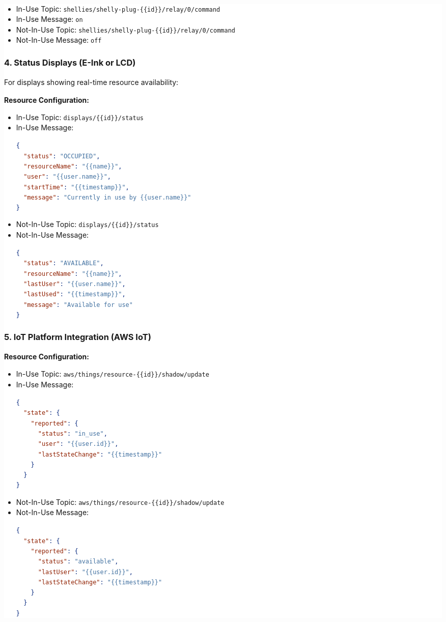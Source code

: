 - In-Use Topic: `shellies/shelly-plug-{{id}}/relay/0/command`
- In-Use Message: `on`
- Not-In-Use Topic: `shellies/shelly-plug-{{id}}/relay/0/command`
- Not-In-Use Message: `off`

### 4. Status Displays (E-Ink or LCD)

For displays showing real-time resource availability:

**Resource Configuration:**

- In-Use Topic: `displays/{{id}}/status`
- In-Use Message:
  ```json
  {
    "status": "OCCUPIED",
    "resourceName": "{{name}}",
    "user": "{{user.name}}",
    "startTime": "{{timestamp}}",
    "message": "Currently in use by {{user.name}}"
  }
  ```
- Not-In-Use Topic: `displays/{{id}}/status`
- Not-In-Use Message:
  ```json
  {
    "status": "AVAILABLE",
    "resourceName": "{{name}}",
    "lastUser": "{{user.name}}",
    "lastUsed": "{{timestamp}}",
    "message": "Available for use"
  }
  ```

### 5. IoT Platform Integration (AWS IoT)

**Resource Configuration:**

- In-Use Topic: `aws/things/resource-{{id}}/shadow/update`
- In-Use Message:
  ```json
  {
    "state": {
      "reported": {
        "status": "in_use",
        "user": "{{user.id}}",
        "lastStateChange": "{{timestamp}}"
      }
    }
  }
  ```
- Not-In-Use Topic: `aws/things/resource-{{id}}/shadow/update`
- Not-In-Use Message:
  ```json
  {
    "state": {
      "reported": {
        "status": "available",
        "lastUser": "{{user.id}}",
        "lastStateChange": "{{timestamp}}"
      }
    }
  }
  ```
